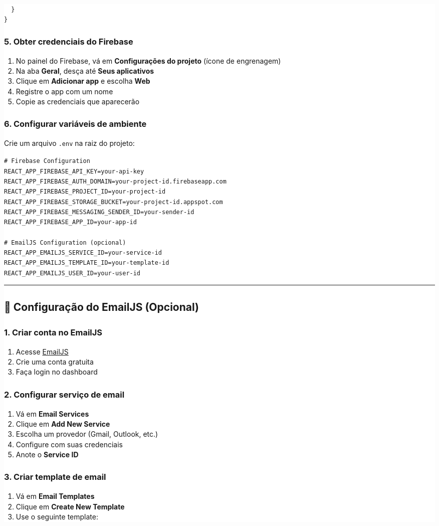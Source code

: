 ```javascript
  }
}
```

### 5. Obter credenciais do Firebase

1. No painel do Firebase, vá em **Configurações do projeto** (ícone de engrenagem)
2. Na aba **Geral**, desça até **Seus aplicativos**
3. Clique em **Adicionar app** e escolha **Web**
4. Registre o app com um nome
5. Copie as credenciais que aparecerão

### 6. Configurar variáveis de ambiente

Crie um arquivo `.env` na raiz do projeto:

```env
# Firebase Configuration
REACT_APP_FIREBASE_API_KEY=your-api-key
REACT_APP_FIREBASE_AUTH_DOMAIN=your-project-id.firebaseapp.com
REACT_APP_FIREBASE_PROJECT_ID=your-project-id
REACT_APP_FIREBASE_STORAGE_BUCKET=your-project-id.appspot.com
REACT_APP_FIREBASE_MESSAGING_SENDER_ID=your-sender-id
REACT_APP_FIREBASE_APP_ID=your-app-id

# EmailJS Configuration (opcional)
REACT_APP_EMAILJS_SERVICE_ID=your-service-id
REACT_APP_EMAILJS_TEMPLATE_ID=your-template-id
REACT_APP_EMAILJS_USER_ID=your-user-id
```

---

## 📧 Configuração do EmailJS (Opcional)

### 1. Criar conta no EmailJS

1. Acesse [EmailJS](https://www.emailjs.com/)
2. Crie uma conta gratuita
3. Faça login no dashboard

### 2. Configurar serviço de email

1. Vá em **Email Services**
2. Clique em **Add New Service**
3. Escolha um provedor (Gmail, Outlook, etc.)
4. Configure com suas credenciais
5. Anote o **Service ID**

### 3. Criar template de email

1. Vá em **Email Templates**
2. Clique em **Create New Template**
3. Use o seguinte template:
